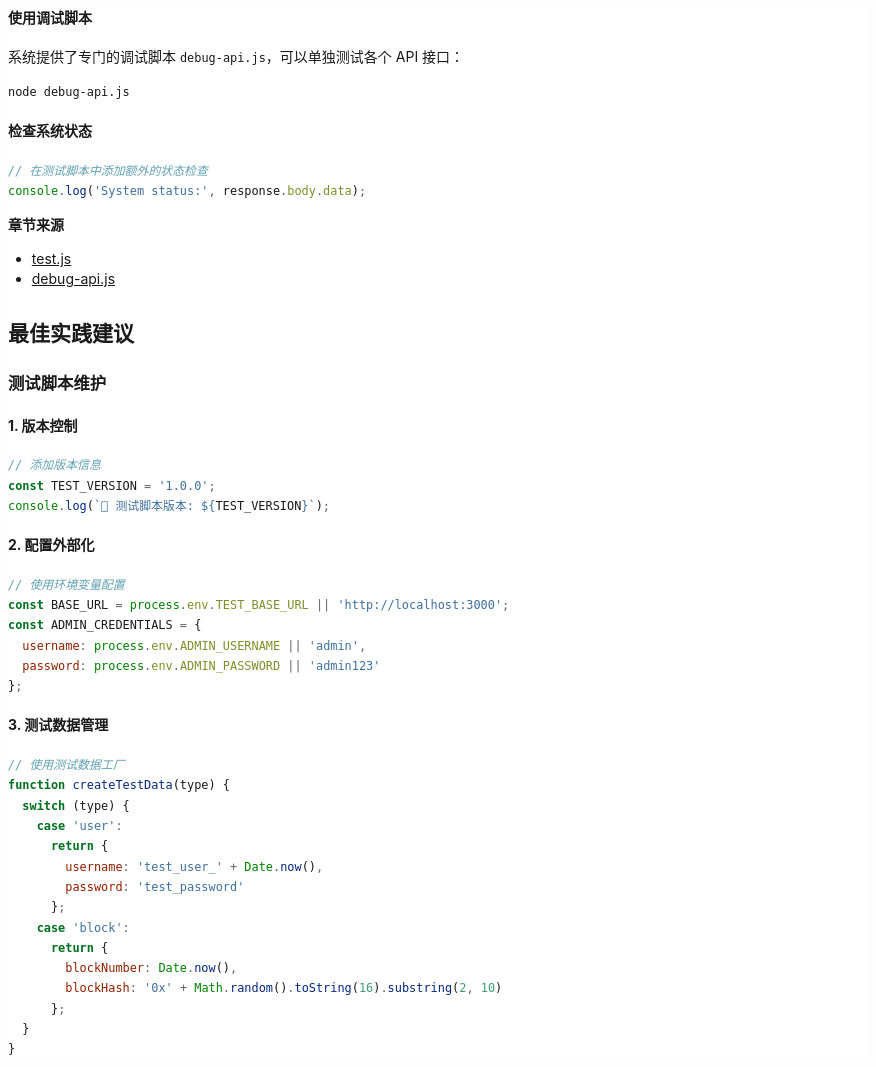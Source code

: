 #### 使用调试脚本

系统提供了专门的调试脚本 `debug-api.js`，可以单独测试各个 API 接口：

```bash
node debug-api.js
```

#### 检查系统状态

```javascript
// 在测试脚本中添加额外的状态检查
console.log('System status:', response.body.data);
```

**章节来源**
- [test.js](file://test.js#L75-L137)
- [debug-api.js](file://debug-api.js#L1-L117)

## 最佳实践建议

### 测试脚本维护

#### 1. 版本控制

```javascript
// 添加版本信息
const TEST_VERSION = '1.0.0';
console.log(`🧪 测试脚本版本: ${TEST_VERSION}`);
```

#### 2. 配置外部化

```javascript
// 使用环境变量配置
const BASE_URL = process.env.TEST_BASE_URL || 'http://localhost:3000';
const ADMIN_CREDENTIALS = {
  username: process.env.ADMIN_USERNAME || 'admin',
  password: process.env.ADMIN_PASSWORD || 'admin123'
};
```

#### 3. 测试数据管理

```javascript
// 使用测试数据工厂
function createTestData(type) {
  switch (type) {
    case 'user':
      return {
        username: 'test_user_' + Date.now(),
        password: 'test_password'
      };
    case 'block':
      return {
        blockNumber: Date.now(),
        blockHash: '0x' + Math.random().toString(16).substring(2, 10)
      };
  }
}
```
